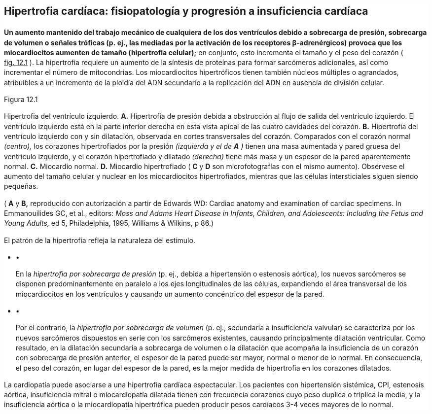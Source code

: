 ## Hipertrofia cardíaca: fisiopatología y progresión a insuficiencia cardíaca

**Un aumento mantenido del trabajo mecánico de cualquiera de los dos ventrículos debido a sobrecarga de presión, sobrecarga de volumen o señales tróficas (p. ej., las mediadas por la activación de los receptores β-adrenérgicos) provoca que los miocardiocitos aumenten de tamaño (hipertrofia celular);** en conjunto, esto incrementa el tamaño y el peso del corazón ( [fig. 12.1](https://www.clinicalkey.com/student/content/book/3-s2.0-B9788491139119000120#f0010) ). La hipertrofia requiere un aumento de la síntesis de proteínas para formar sarcómeros adicionales, así como incrementar el número de mitocondrias. Los miocardiocitos hipertróficos tienen también núcleos múltiples o agrandados, atribuibles a un incremento de la ploidía del ADN secundario a la replicación del ADN en ausencia de división celular.

Figura 12.1

Hipertrofia del ventrículo izquierdo. **A.** Hipertrofia de presión debida a obstrucción al flujo de salida del ventrículo izquierdo. El ventrículo izquierdo está en la parte inferior derecha en esta vista apical de las cuatro cavidades del corazón. **B.** Hipertrofia del ventrículo izquierdo con y sin dilatación, observada en cortes transversales del corazón. Comparados con el corazón normal _(centro),_ los corazones hipertrofiados por la presión _(izquierda y el de **A** )_ tienen una masa aumentada y pared gruesa del ventrículo izquierdo, y el corazón hipertrofiado y dilatado _(derecha)_ tiene más masa y un espesor de la pared aparentemente normal. **C.** Miocardio normal. **D.** Miocardio hipertrofiado ( **C** y **D** son microfotografías con el mismo aumento). Obsérvese el aumento del tamaño celular y nuclear en los miocardiocitos hipertrofiados, mientras que las células intersticiales siguen siendo pequeñas.

( **A** y **B,** reproducido con autorización a partir de Edwards WD: Cardiac anatomy and examination of cardiac specimens. In Emmanouilides GC, et al., editors: _Moss and Adams Heart Disease in Infants, Children, and Adolescents: Including the Fetus and Young Adults,_ ed 5, Philadelphia, 1995, Williams & Wilkins, p 86.)

El patrón de la hipertrofia refleja la naturaleza del estímulo.

-   •
    
    En la _hipertrofia por sobrecarga de presión_ (p. ej., debida a hipertensión o estenosis aórtica), los nuevos sarcómeros se disponen predominantemente en paralelo a los ejes longitudinales de las células, expandiendo el área transversal de los miocardiocitos en los ventrículos y causando un aumento concéntrico del espesor de la pared.
    
-   •
    
    Por el contrario, la _hipertrofia por sobrecarga de volumen_ (p. ej., secundaria a insuficiencia valvular) se caracteriza por los nuevos sarcómeros dispuestos en serie con los sarcómeros existentes, causando principalmente dilatación ventricular. Como resultado, en la dilatación secundaria a sobrecarga de volumen o la dilatación que acompaña la insuficiencia de un corazón con sobrecarga de presión anterior, el espesor de la pared puede ser mayor, normal o menor de lo normal. En consecuencia, el peso del corazón, en lugar del espesor de la pared, es la mejor medida de hipertrofia en los corazones dilatados.
    

La cardiopatía puede asociarse a una hipertrofia cardíaca espectacular. Los pacientes con hipertensión sistémica, CPI, estenosis aórtica, insuficiencia mitral o miocardiopatía dilatada tienen con frecuencia corazones cuyo peso duplica o triplica la media, y la insuficiencia aórtica o la miocardiopatía hipertrófica pueden producir pesos cardíacos 3-4 veces mayores de lo normal.
